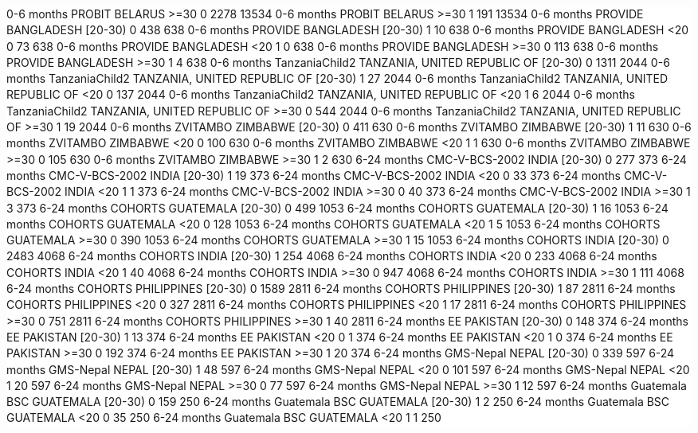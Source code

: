 0-6 months    PROBIT           BELARUS                        >=30               0     2278   13534
0-6 months    PROBIT           BELARUS                        >=30               1      191   13534
0-6 months    PROVIDE          BANGLADESH                     [20-30)            0      438     638
0-6 months    PROVIDE          BANGLADESH                     [20-30)            1       10     638
0-6 months    PROVIDE          BANGLADESH                     <20                0       73     638
0-6 months    PROVIDE          BANGLADESH                     <20                1        0     638
0-6 months    PROVIDE          BANGLADESH                     >=30               0      113     638
0-6 months    PROVIDE          BANGLADESH                     >=30               1        4     638
0-6 months    TanzaniaChild2   TANZANIA, UNITED REPUBLIC OF   [20-30)            0     1311    2044
0-6 months    TanzaniaChild2   TANZANIA, UNITED REPUBLIC OF   [20-30)            1       27    2044
0-6 months    TanzaniaChild2   TANZANIA, UNITED REPUBLIC OF   <20                0      137    2044
0-6 months    TanzaniaChild2   TANZANIA, UNITED REPUBLIC OF   <20                1        6    2044
0-6 months    TanzaniaChild2   TANZANIA, UNITED REPUBLIC OF   >=30               0      544    2044
0-6 months    TanzaniaChild2   TANZANIA, UNITED REPUBLIC OF   >=30               1       19    2044
0-6 months    ZVITAMBO         ZIMBABWE                       [20-30)            0      411     630
0-6 months    ZVITAMBO         ZIMBABWE                       [20-30)            1       11     630
0-6 months    ZVITAMBO         ZIMBABWE                       <20                0      100     630
0-6 months    ZVITAMBO         ZIMBABWE                       <20                1        1     630
0-6 months    ZVITAMBO         ZIMBABWE                       >=30               0      105     630
0-6 months    ZVITAMBO         ZIMBABWE                       >=30               1        2     630
6-24 months   CMC-V-BCS-2002   INDIA                          [20-30)            0      277     373
6-24 months   CMC-V-BCS-2002   INDIA                          [20-30)            1       19     373
6-24 months   CMC-V-BCS-2002   INDIA                          <20                0       33     373
6-24 months   CMC-V-BCS-2002   INDIA                          <20                1        1     373
6-24 months   CMC-V-BCS-2002   INDIA                          >=30               0       40     373
6-24 months   CMC-V-BCS-2002   INDIA                          >=30               1        3     373
6-24 months   COHORTS          GUATEMALA                      [20-30)            0      499    1053
6-24 months   COHORTS          GUATEMALA                      [20-30)            1       16    1053
6-24 months   COHORTS          GUATEMALA                      <20                0      128    1053
6-24 months   COHORTS          GUATEMALA                      <20                1        5    1053
6-24 months   COHORTS          GUATEMALA                      >=30               0      390    1053
6-24 months   COHORTS          GUATEMALA                      >=30               1       15    1053
6-24 months   COHORTS          INDIA                          [20-30)            0     2483    4068
6-24 months   COHORTS          INDIA                          [20-30)            1      254    4068
6-24 months   COHORTS          INDIA                          <20                0      233    4068
6-24 months   COHORTS          INDIA                          <20                1       40    4068
6-24 months   COHORTS          INDIA                          >=30               0      947    4068
6-24 months   COHORTS          INDIA                          >=30               1      111    4068
6-24 months   COHORTS          PHILIPPINES                    [20-30)            0     1589    2811
6-24 months   COHORTS          PHILIPPINES                    [20-30)            1       87    2811
6-24 months   COHORTS          PHILIPPINES                    <20                0      327    2811
6-24 months   COHORTS          PHILIPPINES                    <20                1       17    2811
6-24 months   COHORTS          PHILIPPINES                    >=30               0      751    2811
6-24 months   COHORTS          PHILIPPINES                    >=30               1       40    2811
6-24 months   EE               PAKISTAN                       [20-30)            0      148     374
6-24 months   EE               PAKISTAN                       [20-30)            1       13     374
6-24 months   EE               PAKISTAN                       <20                0        1     374
6-24 months   EE               PAKISTAN                       <20                1        0     374
6-24 months   EE               PAKISTAN                       >=30               0      192     374
6-24 months   EE               PAKISTAN                       >=30               1       20     374
6-24 months   GMS-Nepal        NEPAL                          [20-30)            0      339     597
6-24 months   GMS-Nepal        NEPAL                          [20-30)            1       48     597
6-24 months   GMS-Nepal        NEPAL                          <20                0      101     597
6-24 months   GMS-Nepal        NEPAL                          <20                1       20     597
6-24 months   GMS-Nepal        NEPAL                          >=30               0       77     597
6-24 months   GMS-Nepal        NEPAL                          >=30               1       12     597
6-24 months   Guatemala BSC    GUATEMALA                      [20-30)            0      159     250
6-24 months   Guatemala BSC    GUATEMALA                      [20-30)            1        2     250
6-24 months   Guatemala BSC    GUATEMALA                      <20                0       35     250
6-24 months   Guatemala BSC    GUATEMALA                      <20                1        1     250